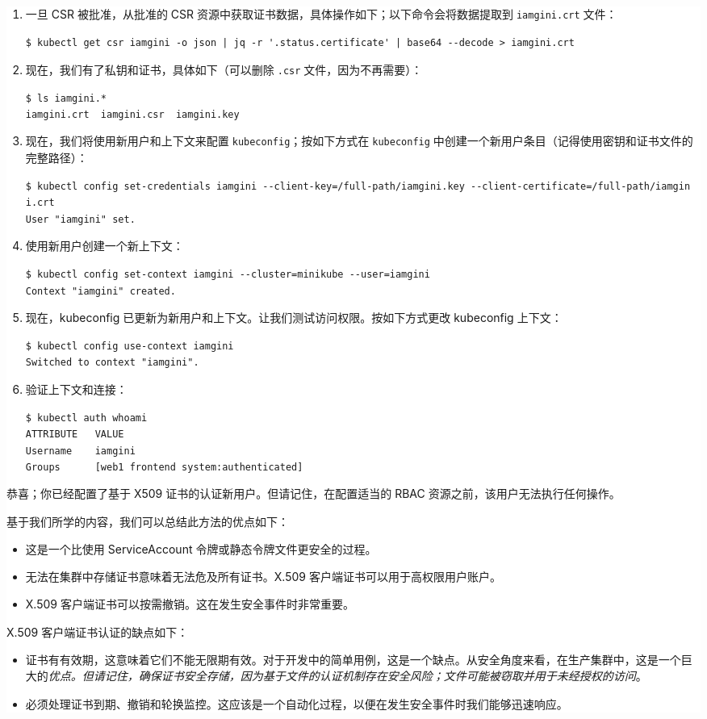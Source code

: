 1.  一旦 CSR 被批准，从批准的 CSR 资源中获取证书数据，具体操作如下；以下命令会将数据提取到 `iamgini.crt` 文件：

    ```
    $ kubectl get csr iamgini -o json | jq -r '.status.certificate' | base64 --decode > iamgini.crt 
    ```

1.  现在，我们有了私钥和证书，具体如下（可以删除 `.csr` 文件，因为不再需要）：

    ```
    $ ls iamgini.*
    iamgini.crt  iamgini.csr  iamgini.key 
    ```

1.  现在，我们将使用新用户和上下文来配置 `kubeconfig`；按如下方式在 `kubeconfig` 中创建一个新用户条目（记得使用密钥和证书文件的完整路径）：

    ```
    $ kubectl config set-credentials iamgini --client-key=/full-path/iamgini.key --client-certificate=/full-path/iamgini.crt
    User "iamgini" set. 
    ```

1.  使用新用户创建一个新上下文：

    ```
    $ kubectl config set-context iamgini --cluster=minikube --user=iamgini
    Context "iamgini" created. 
    ```

1.  现在，kubeconfig 已更新为新用户和上下文。让我们测试访问权限。按如下方式更改 kubeconfig 上下文：

    ```
    $ kubectl config use-context iamgini
    Switched to context "iamgini". 
    ```

1.  验证上下文和连接：

    ```
    $ kubectl auth whoami
    ATTRIBUTE   VALUE
    Username    iamgini
    Groups      [web1 frontend system:authenticated] 
    ```

恭喜；你已经配置了基于 X509 证书的认证新用户。但请记住，在配置适当的 RBAC 资源之前，该用户无法执行任何操作。

基于我们所学的内容，我们可以总结此方法的优点如下：

+   这是一个比使用 ServiceAccount 令牌或静态令牌文件更安全的过程。

+   无法在集群中存储证书意味着无法危及所有证书。X.509 客户端证书可以用于高权限用户账户。

+   X.509 客户端证书可以按需撤销。这在发生安全事件时非常重要。

X.509 客户端证书认证的缺点如下：

+   证书有有效期，这意味着它们不能无限期有效。对于开发中的简单用例，这是一个缺点。从安全角度来看，在生产集群中，这是一个巨大的*优点。但请记住，确保证书安全存储，因为基于文件的认证机制存在安全风险；文件可能被窃取并用于未经授权的访问*。

+   必须处理证书到期、撤销和轮换监控。这应该是一个自动化过程，以便在发生安全事件时我们能够迅速响应。
